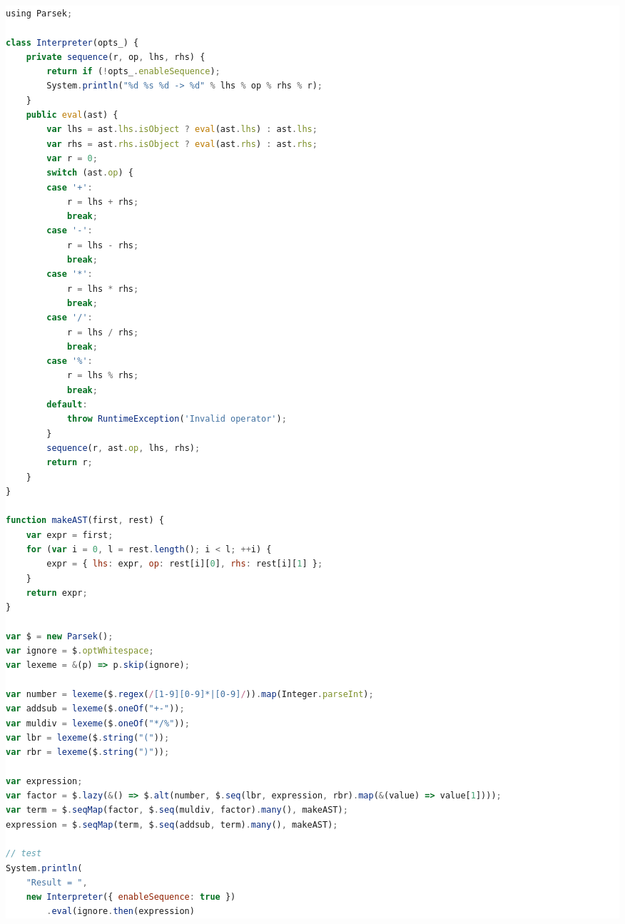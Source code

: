 ```javascript
using Parsek;

class Interpreter(opts_) {
    private sequence(r, op, lhs, rhs) {
        return if (!opts_.enableSequence);
        System.println("%d %s %d -> %d" % lhs % op % rhs % r);
    }
    public eval(ast) {
        var lhs = ast.lhs.isObject ? eval(ast.lhs) : ast.lhs;
        var rhs = ast.rhs.isObject ? eval(ast.rhs) : ast.rhs;
        var r = 0;
        switch (ast.op) {
        case '+':
            r = lhs + rhs;
            break;
        case '-':
            r = lhs - rhs;
            break;
        case '*':
            r = lhs * rhs;
            break;
        case '/':
            r = lhs / rhs;
            break;
        case '%':
            r = lhs % rhs;
            break;
        default:
            throw RuntimeException('Invalid operator');
        }
        sequence(r, ast.op, lhs, rhs);
        return r;
    }
}

function makeAST(first, rest) {
    var expr = first;
    for (var i = 0, l = rest.length(); i < l; ++i) {
        expr = { lhs: expr, op: rest[i][0], rhs: rest[i][1] };
    }
    return expr;
}

var $ = new Parsek();
var ignore = $.optWhitespace;
var lexeme = &(p) => p.skip(ignore);

var number = lexeme($.regex(/[1-9][0-9]*|[0-9]/)).map(Integer.parseInt);
var addsub = lexeme($.oneOf("+-"));
var muldiv = lexeme($.oneOf("*/%"));
var lbr = lexeme($.string("("));
var rbr = lexeme($.string(")"));

var expression;
var factor = $.lazy(&() => $.alt(number, $.seq(lbr, expression, rbr).map(&(value) => value[1])));
var term = $.seqMap(factor, $.seq(muldiv, factor).many(), makeAST);
expression = $.seqMap(term, $.seq(addsub, term).many(), makeAST);

// test
System.println(
    "Result = ",
    new Interpreter({ enableSequence: true })
        .eval(ignore.then(expression)
```